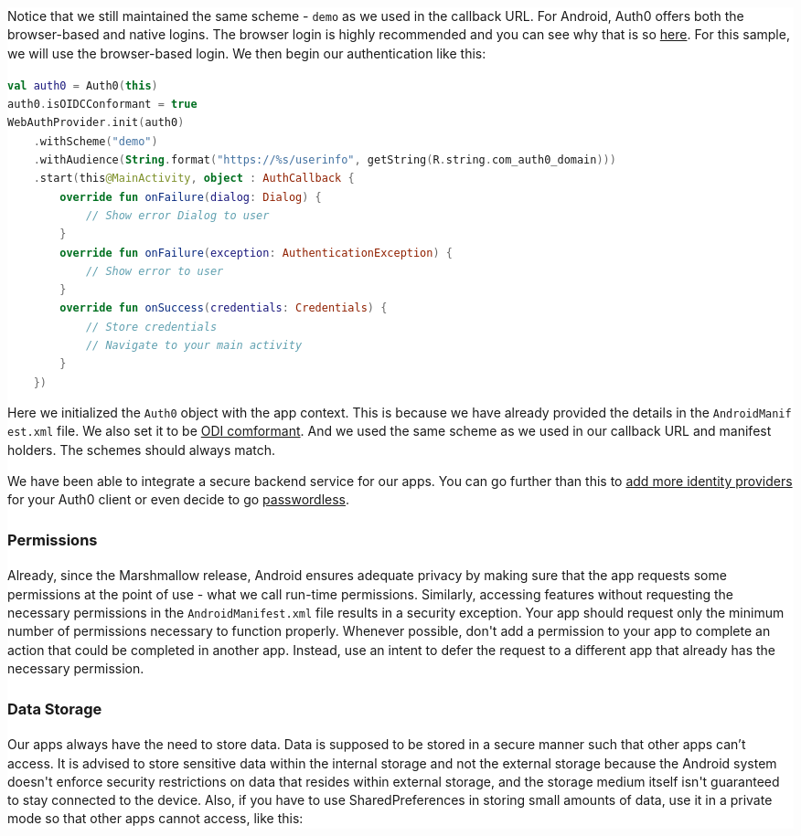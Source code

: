 Notice that we still maintained the same scheme - `demo` as we used in the callback URL. For Android, Auth0 offers both the browser-based and native logins. The browser login is highly recommended and you can see why that is so [here](https://auth0.com/docs/design/browser-based-vs-native-experience-on-mobile).  For this sample, we will use the browser-based login. We then begin our authentication like this:

```kotlin
val auth0 = Auth0(this)
auth0.isOIDCConformant = true
WebAuthProvider.init(auth0)
    .withScheme("demo")
    .withAudience(String.format("https://%s/userinfo", getString(R.string.com_auth0_domain)))
    .start(this@MainActivity, object : AuthCallback {
        override fun onFailure(dialog: Dialog) {
            // Show error Dialog to user
        }
        override fun onFailure(exception: AuthenticationException) {
            // Show error to user
        }    
        override fun onSuccess(credentials: Credentials) {
            // Store credentials
            // Navigate to your main activity
        }
    })
```
 
Here we initialized the `Auth0` object with the app context. This is because we have already provided the details in the `AndroidManifest.xml` file. We also set it to be [ODI comformant](https://auth0.com/docs/api-auth/intro). And we used the same scheme as we used in our callback URL and manifest holders. The schemes should always match.

We have been able to integrate a secure backend service for our apps.  You can go further than this to [add more identity providers](https://auth0.com/learn/social-login/) for your Auth0 client or even decide to go [passwordless](https://auth0.com/docs/connections/passwordless). 
 
### Permissions

Already, since the Marshmallow release, Android ensures adequate privacy by making sure that the app requests some permissions at the point of use - what we call run-time permissions. Similarly, accessing features without requesting  the necessary permissions in the `AndroidManifest.xml` file results in a security exception. Your app should request only the minimum number of permissions necessary to function properly. Whenever possible, don't add a permission to your app to complete an action that could be completed in another app. Instead, use an intent to defer the request to a different app that already has the necessary permission.

### Data Storage

Our apps always have the need to store data. Data is supposed to be stored in a secure manner such that other apps can’t access. It is advised to store sensitive data within the internal storage and not the external storage because the Android system doesn't enforce security restrictions on data that resides within external storage, and the storage medium itself isn't guaranteed to stay connected to the device.  Also, if you have to use SharedPreferences in storing small amounts of data, use it in a private mode so that other apps cannot access, like this:

